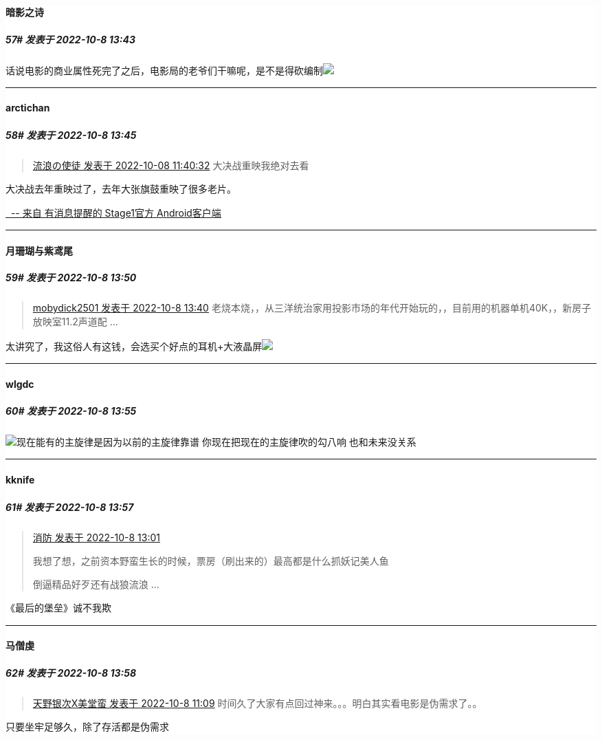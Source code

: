 ####  暗影之诗  
##### 57#       发表于 2022-10-8 13:43

话说电影的商业属性死完了之后，电影局的老爷们干嘛呢，是不是得砍编制<img src="https://static.saraba1st.com/image/smiley/face2017/009.gif" referrerpolicy="no-referrer">

*****

####  arctichan  
##### 58#       发表于 2022-10-8 13:45

<blockquote><a href="httphttps://bbs.saraba1st.com/2b/forum.php?mod=redirect&amp;goto=findpost&amp;pid=57807658&amp;ptid=2098559" target="_blank">流浪の使徒 发表于 2022-10-08 11:40:32</a>
大决战重映我绝对去看</blockquote>大决战去年重映过了，去年大张旗鼓重映了很多老片。

[  -- 来自 有消息提醒的 Stage1官方 Android客户端](https://www.coolapk.com/apk/140634)

*****

####  月珊瑚与紫鸢尾  
##### 59#       发表于 2022-10-8 13:50

<blockquote><a href="httphttps://bbs.saraba1st.com/2b/forum.php?mod=redirect&amp;goto=findpost&amp;pid=57809607&amp;ptid=2098559" target="_blank">mobydick2501 发表于 2022-10-8 13:40</a>
老烧本烧，，从三洋统治家用投影市场的年代开始玩的，，目前用的机器单机40K，，新房子放映室11.2声道配 ...</blockquote>
太讲究了，我这俗人有这钱，会选买个好点的耳机+大液晶屏<img src="https://static.saraba1st.com/image/smiley/face2017/018.png" referrerpolicy="no-referrer">

*****

####  wlgdc  
##### 60#       发表于 2022-10-8 13:55

<img src="https://static.saraba1st.com/image/smiley/face2017/049.png" referrerpolicy="no-referrer">现在能有的主旋律是因为以前的主旋律靠谱 你现在把现在的主旋律吹的勾八响 也和未来没关系



*****

####  kknife  
##### 61#       发表于 2022-10-8 13:57

<blockquote><a href="httphttps://bbs.saraba1st.com/2b/forum.php?mod=redirect&amp;goto=findpost&amp;pid=57809051&amp;ptid=2098559" target="_blank">消防 发表于 2022-10-8 13:01</a>

我想了想，之前资本野蛮生长的时候，票房（刷出来的）最高都是什么抓妖记美人鱼

倒逼精品好歹还有战狼流浪 ...</blockquote>
《最后的堡垒》诚不我欺

*****

####  马僧虔  
##### 62#       发表于 2022-10-8 13:58

<blockquote><a href="httphttps://bbs.saraba1st.com/2b/forum.php?mod=redirect&amp;goto=findpost&amp;pid=57806933&amp;ptid=2098559" target="_blank">天野银次X美堂蛮 发表于 2022-10-8 11:09</a>
时间久了大家有点回过神来。。。明白其实看电影是伪需求了。。</blockquote>
只要坐牢足够久，除了存活都是伪需求
